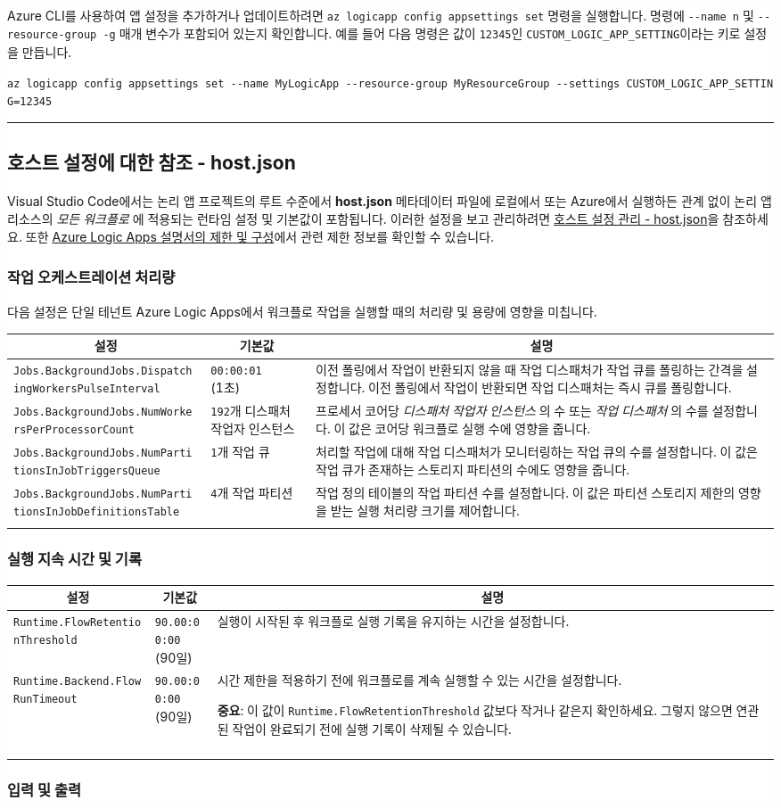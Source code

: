 Azure CLI를 사용하여 앱 설정을 추가하거나 업데이트하려면 `az logicapp config appsettings set` 명령을 실행합니다. 명령에 `--name n` 및 `--resource-group -g` 매개 변수가 포함되어 있는지 확인합니다. 예를 들어 다음 명령은 값이 `12345`인 `CUSTOM_LOGIC_APP_SETTING`이라는 키로 설정을 만듭니다.

```azurecli
az logicapp config appsettings set --name MyLogicApp --resource-group MyResourceGroup --settings CUSTOM_LOGIC_APP_SETTING=12345 
```

---

<a name="reference-host-json"></a>

## <a name="reference-for-host-settings---hostjson"></a>호스트 설정에 대한 참조 - host.json

Visual Studio Code에서는 논리 앱 프로젝트의 루트 수준에서 **host.json** 메타데이터 파일에 로컬에서 또는 Azure에서 실행하든 관계 없이 논리 앱 리소스의 *모든 워크플로* 에 적용되는 런타임 설정 및 기본값이 포함됩니다. 이러한 설정을 보고 관리하려면 [호스트 설정 관리 - host.json](#manage-host-settings)을 참조하세요. 또한 [Azure Logic Apps 설명서의 제한 및 구성](logic-apps-limits-and-config.md#definition-limits)에서 관련 제한 정보를 확인할 수 있습니다.

<a name="job-orchestration"></a>

### <a name="job-orchestration-throughput"></a>작업 오케스트레이션 처리량

다음 설정은 단일 테넌트 Azure Logic Apps에서 워크플로 작업을 실행할 때의 처리량 및 용량에 영향을 미칩니다.

| 설정 | 기본값 | 설명 |
|---------|---------------|-------------|
| `Jobs.BackgroundJobs.DispatchingWorkersPulseInterval` | `00:00:01` <br>(1초) | 이전 폴링에서 작업이 반환되지 않을 때 작업 디스패처가 작업 큐를 폴링하는 간격을 설정합니다. 이전 폴링에서 작업이 반환되면 작업 디스패처는 즉시 큐를 폴링합니다. |
| `Jobs.BackgroundJobs.NumWorkersPerProcessorCount` | `192`개 디스패처 작업자 인스턴스 | 프로세서 코어당 *디스패처 작업자 인스턴스* 의 수 또는 *작업 디스패처* 의 수를 설정합니다. 이 값은 코어당 워크플로 실행 수에 영향을 줍니다. |
| `Jobs.BackgroundJobs.NumPartitionsInJobTriggersQueue` | `1`개 작업 큐 | 처리할 작업에 대해 작업 디스패처가 모니터링하는 작업 큐의 수를 설정합니다. 이 값은 작업 큐가 존재하는 스토리지 파티션의 수에도 영향을 줍니다. |
| `Jobs.BackgroundJobs.NumPartitionsInJobDefinitionsTable` | `4`개 작업 파티션 | 작업 정의 테이블의 작업 파티션 수를 설정합니다. 이 값은 파티션 스토리지 제한의 영향을 받는 실행 처리량 크기를 제어합니다. |
||||

<a name="run-duration-history"></a>

### <a name="run-duration-and-history"></a>실행 지속 시간 및 기록

| 설정 | 기본값 | 설명 |
|---------|---------------|-------------|
| `Runtime.FlowRetentionThreshold` | `90.00:00:00` <br>(90일) | 실행이 시작된 후 워크플로 실행 기록을 유지하는 시간을 설정합니다. |
| `Runtime.Backend.FlowRunTimeout` | `90.00:00:00` <br>(90일) | 시간 제한을 적용하기 전에 워크플로를 계속 실행할 수 있는 시간을 설정합니다. <p><p>**중요**: 이 값이 `Runtime.FlowRetentionThreshold` 값보다 작거나 같은지 확인하세요. 그렇지 않으면 연관된 작업이 완료되기 전에 실행 기록이 삭제될 수 있습니다. |
||||

<a name="inputs-outputs"></a>

### <a name="inputs-and-outputs"></a>입력 및 출력
